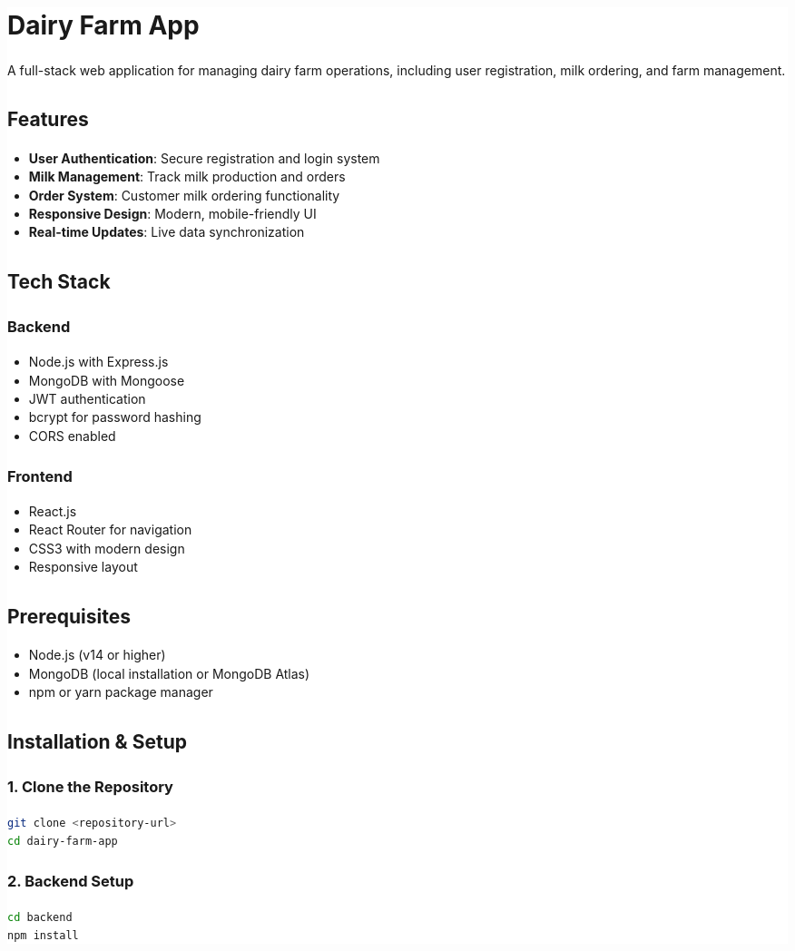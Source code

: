 # Dairy Farm App

A full-stack web application for managing dairy farm operations, including user registration, milk ordering, and farm management.

## Features

- **User Authentication**: Secure registration and login system
- **Milk Management**: Track milk production and orders
- **Order System**: Customer milk ordering functionality
- **Responsive Design**: Modern, mobile-friendly UI
- **Real-time Updates**: Live data synchronization

## Tech Stack

### Backend
- Node.js with Express.js
- MongoDB with Mongoose
- JWT authentication
- bcrypt for password hashing
- CORS enabled

### Frontend
- React.js
- React Router for navigation
- CSS3 with modern design
- Responsive layout

## Prerequisites

- Node.js (v14 or higher)
- MongoDB (local installation or MongoDB Atlas)
- npm or yarn package manager

## Installation & Setup

### 1. Clone the Repository
```bash
git clone <repository-url>
cd dairy-farm-app
```

### 2. Backend Setup
```bash
cd backend
npm install
```
